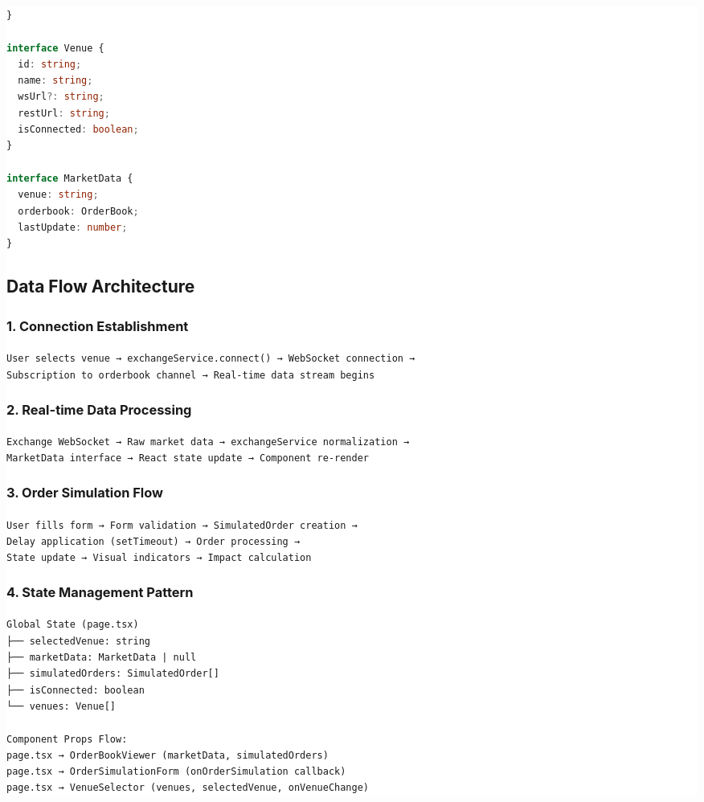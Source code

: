 ```typescript
}

interface Venue {
  id: string;
  name: string;
  wsUrl?: string;
  restUrl: string;
  isConnected: boolean;
}

interface MarketData {
  venue: string;
  orderbook: OrderBook;
  lastUpdate: number;
}
```

## Data Flow Architecture

### 1. Connection Establishment
```
User selects venue → exchangeService.connect() → WebSocket connection → 
Subscription to orderbook channel → Real-time data stream begins
```

### 2. Real-time Data Processing
```
Exchange WebSocket → Raw market data → exchangeService normalization → 
MarketData interface → React state update → Component re-render
```

### 3. Order Simulation Flow
```
User fills form → Form validation → SimulatedOrder creation → 
Delay application (setTimeout) → Order processing → 
State update → Visual indicators → Impact calculation
```

### 4. State Management Pattern
```
Global State (page.tsx)
├── selectedVenue: string
├── marketData: MarketData | null
├── simulatedOrders: SimulatedOrder[]
├── isConnected: boolean
└── venues: Venue[]

Component Props Flow:
page.tsx → OrderBookViewer (marketData, simulatedOrders)
page.tsx → OrderSimulationForm (onOrderSimulation callback)
page.tsx → VenueSelector (venues, selectedVenue, onVenueChange)
```
